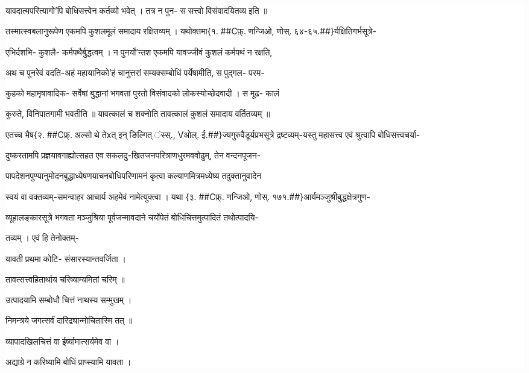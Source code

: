 

यावदात्मपरित्यागो’पि बोधिसत्त्वेन कर्तव्यो भवेत् । तत्र न पुन- स सत्त्वो विसंवादयितव्य इति ॥ 



तस्मात्स्वबलानुरूपेण एकमपि कुशलमूलं समादाय रक्षितव्यम् । यथोक्तमा{१. ##Cफ़्. णन्जिओ, णोस्. ६४-६५.##}र्यक्षितिगर्भसूत्रे-



एभिर्दशभि- कुशलै- कर्मपथैर्बुद्धत्वम् । न पुनर्यो’न्तश एकमपि यावज्जीवं कुशलं कर्मपथं न रक्षति, 



अथ च पुनरेवं वदति-अहं महायानिको’हं चानुत्तरां सम्यक्सम्बोधिं पर्येषामीति, स पुद्गल- परम- 



कुहको महामृषावादिक- सर्वेषां बुद्धानां भगवतां पुरतो विसंवादको लोकस्योच्छेदवादी । स मूढ- कालं 



कुरुते, विनिपातगामी भवतीति ॥ यावत्कालं च शक्नोति तावत्कालं कुशलं समादाय वर्तितव्यम् ॥ 



एतच्च भैष{२. ##Cफ़्. अल्सो थे तेxत् इन् ङिल्गित् ंस्स्., Vओल्. ई.##}ज्यगुरुवैडूर्यप्रभसूत्रे द्रष्टव्यम्-यस्तु महासत्त्व एवं श्रुत्वापि बोधिसत्त्वचर्या- 



दुष्करतामपि प्रज्ञयावगाह्योत्सहत एव सकलदु-खितजनपरित्राणधुरमववोढुम्, तेन वन्दनपूजन- 

पापदेशनपुण्यानुमोदनबुद्धाध्येषणयाचनबोधिपरिणामनं कृत्वा कल्याणमित्रमध्येष्य तदुक्तानुवादेन 



स्वयं वा वक्तव्यम्-समन्वाहर आचार्य अहमेवं नामेत्युक्त्वा । यथा {३. ##Cफ़्. णन्जिओ, णोस्. १७१.##}आर्यमञ्जुश्रीबुद्धक्षेत्रगुण- 



व्यूहालङ्कारसूत्रे भगवता मञ्जुश्रिया पूर्वजन्मावदाने चर्योपेतं बोधिचित्तमुत्पादितं तथोत्पादयि-



तव्यम् । एवं हि तेनोक्तम्- 



यावती प्रथमा कोटि- संसारस्यान्तवर्जिता । 



तावत्सत्त्वहितार्थाय चरिष्याम्यमितां चरिम् ॥ 



उत्पादयामि सम्बोधौ चित्तं नाथस्य सम्मुखम् । 



निमन्त्रये जगत्सर्वं दारिद्र्यान्मोचितास्मि तत् ॥ 



व्यापादखिलचित्तं वा ईर्ष्यामात्सर्यमेव वा । 



अद्याग्रे न करिष्यामि बोधिं प्राप्स्यामि यावता । 


